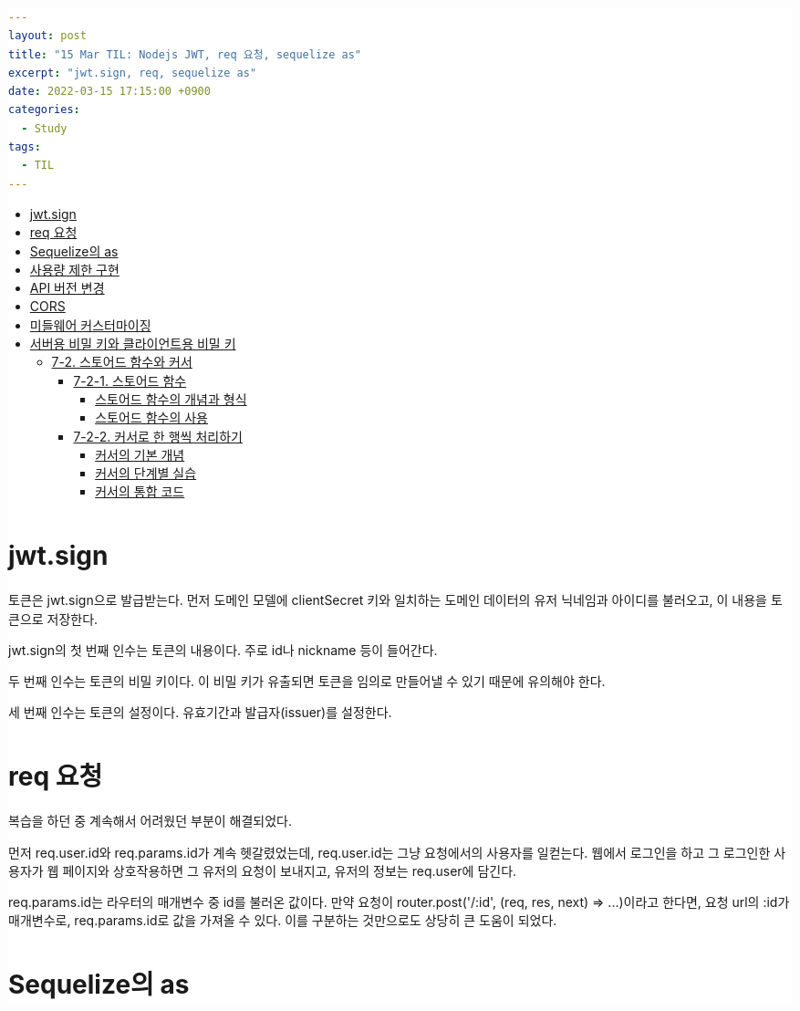 ```yaml
---
layout: post
title: "15 Mar TIL: Nodejs JWT, req 요청, sequelize as"
excerpt: "jwt.sign, req, sequelize as"
date: 2022-03-15 17:15:00 +0900
categories:
  - Study
tags:
  - TIL
---
```


- [jwt.sign](#jwtsign)
- [req 요청](#req-요청)
- [Sequelize의 as](#sequelize의-as)
- [사용량 제한 구현](#사용량-제한-구현)
- [API 버전 변경](#api-버전-변경)
- [CORS](#cors)
- [미들웨어 커스터마이징](#미들웨어-커스터마이징)
- [서버용 비밀 키와 클라이언트용 비밀 키](#서버용-비밀-키와-클라이언트용-비밀-키)
  - [7-2. 스토어드 함수와 커서](#7-2-스토어드-함수와-커서)
    - [7-2-1. 스토어드 함수](#7-2-1-스토어드-함수)
      - [스토어드 함수의 개념과 형식](#스토어드-함수의-개념과-형식)
      - [스토어드 함수의 사용](#스토어드-함수의-사용)
    - [7-2-2. 커서로 한 행씩 처리하기](#7-2-2-커서로-한-행씩-처리하기)
      - [커서의 기본 개념](#커서의-기본-개념)
      - [커서의 단계별 실습](#커서의-단계별-실습)
      - [커서의 통합 코드](#커서의-통합-코드)

# jwt.sign

토큰은 jwt.sign으로 발급받는다. 먼저 도메인 모델에 clientSecret 키와 일치하는 도메인 데이터의 유저 닉네임과 아이디를 불러오고, 이 내용을 토큰으로 저장한다.

jwt.sign의 첫 번째 인수는 토큰의 내용이다. 주로 id나 nickname 등이 들어간다.

두 번째 인수는 토큰의 비밀 키이다. 이 비밀 키가 유출되면 토큰을 임의로 만들어낼 수 있기 때문에 유의해야 한다.

세 번째 인수는 토큰의 설정이다. 유효기간과 발급자(issuer)를 설정한다.

# req 요청

복습을 하던 중 계속해서 어려웠던 부분이 해결되었다.

먼저 req.user.id와 req.params.id가 계속 헷갈렸었는데, req.user.id는 그냥 요청에서의 사용자를 일컫는다. 웹에서 로그인을 하고 그 로그인한 사용자가 웹 페이지와 상호작용하면 그 유저의 요청이 보내지고, 유저의 정보는 req.user에 담긴다.

req.params.id는 라우터의 매개변수 중 id를 불러온 값이다. 만약 요청이 router.post('/:id', (req, res, next) => ...)이라고 한다면, 요청 url의 :id가 매개변수로, req.params.id로 값을 가져올 수 있다. 이를 구분하는 것만으로도 상당히 큰 도움이 되었다.

# Sequelize의 as
